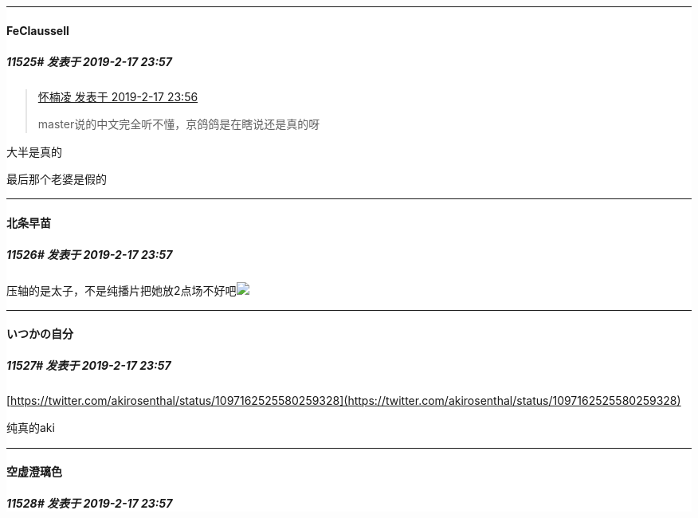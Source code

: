 





-----

####  FeClaussell  
##### 11525#       发表于 2019-2-17 23:57



<blockquote><a href="httphttps://bbs.saraba1st.com/2b/forum.php?mod=redirect&amp;goto=findpost&amp;pid=42630235&amp;ptid=1801966" target="_blank">怀楠凌 发表于 2019-2-17 23:56</a>

master说的中文完全听不懂，京鸽鸽是在瞎说还是真的呀</blockquote>
大半是真的

最后那个老婆是假的







-----

####  北条早苗  
##### 11526#       发表于 2019-2-17 23:57




压轴的是太子，不是纯播片把她放2点场不好吧<img src="https://static.saraba1st.com/image/smiley/face2017/044.png" referrerpolicy="no-referrer">







-----

####  いつかの自分  
##### 11527#       发表于 2019-2-17 23:57



[https://twitter.com/akirosenthal/status/1097162525580259328](https://twitter.com/akirosenthal/status/1097162525580259328)


纯真的aki







-----

####  空虚澄璃色  
##### 11528#       发表于 2019-2-17 23:57

